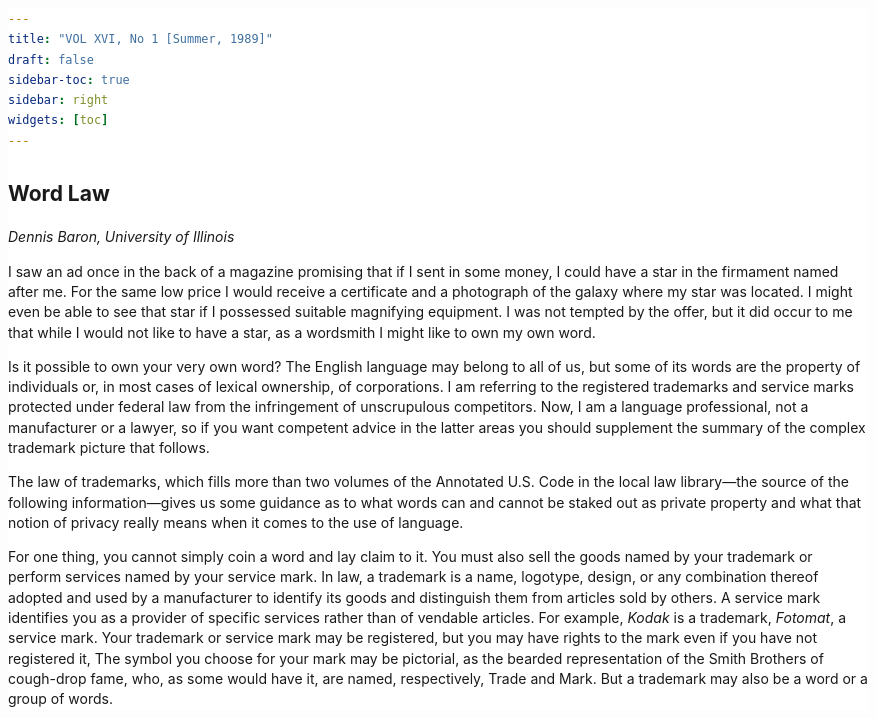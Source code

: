 ```yaml
--- 
title: "VOL XVI, No 1 [Summer, 1989]"
draft: false
sidebar-toc: true
sidebar: right
widgets: [toc]
---
```


## Word Law
*Dennis Baron, University of Illinois*

I saw an ad once in the back of a magazine promising
that if I sent in some money, I could have a star
in the firmament named after me.  For the same low
price I would receive a certificate and a photograph of
the galaxy where my star was located.  I might even be
able to see that star if I possessed suitable magnifying
equipment.  I was not tempted by the offer, but it did
occur to me that while I would not like to have a star,
as a wordsmith I might like to own my own word.

Is it possible to own your very own word?  The
English language may belong to all of us, but some of
its words are the property of individuals or, in most
cases of lexical ownership, of corporations.  I am referring
to the registered trademarks and service marks
protected under federal law from the infringement of
unscrupulous competitors.  Now, I am a language professional,
not a manufacturer or a lawyer, so if you
want competent advice in the latter areas you should
supplement the summary of the complex trademark
picture that follows.

The law of trademarks, which fills more than two
volumes of the Annotated U.S. Code in the local law
library—the source of the following information—gives
us some guidance as to what words can
and cannot be staked out as private property and what
that notion of privacy really means when it comes to
the use of language.

For one thing, you cannot simply coin a word and
lay claim to it.  You must also sell the goods named by
your trademark or perform services named by your
service mark.  In law, a trademark is a name, logotype,
design, or any combination thereof adopted and used
by a manufacturer to identify its goods and distinguish
them from articles sold by others.  A service mark identifies
you as a provider of specific services rather than
of vendable articles.  For example, *Kodak* is a trademark,
*Fotomat*, a service mark.  Your trademark or
service mark may be registered, but you may have
rights to the mark even if you have not registered it,
The symbol you choose for your mark may be pictorial,
as the bearded representation of the Smith Brothers
of cough-drop fame, who, as some would have it,
are named, respectively, Trade and Mark.  But a trademark
may also be a word or a group of words.


[^^a1]: Cannon, Garland.  1987.  *Historical Change and English Word-Formation: Recent Vocabulary*, 340pp. Peter Lang.
[^b1]: Both *-acute* (execute to electrocute) and *-alysis* (analysis to urinalysis)